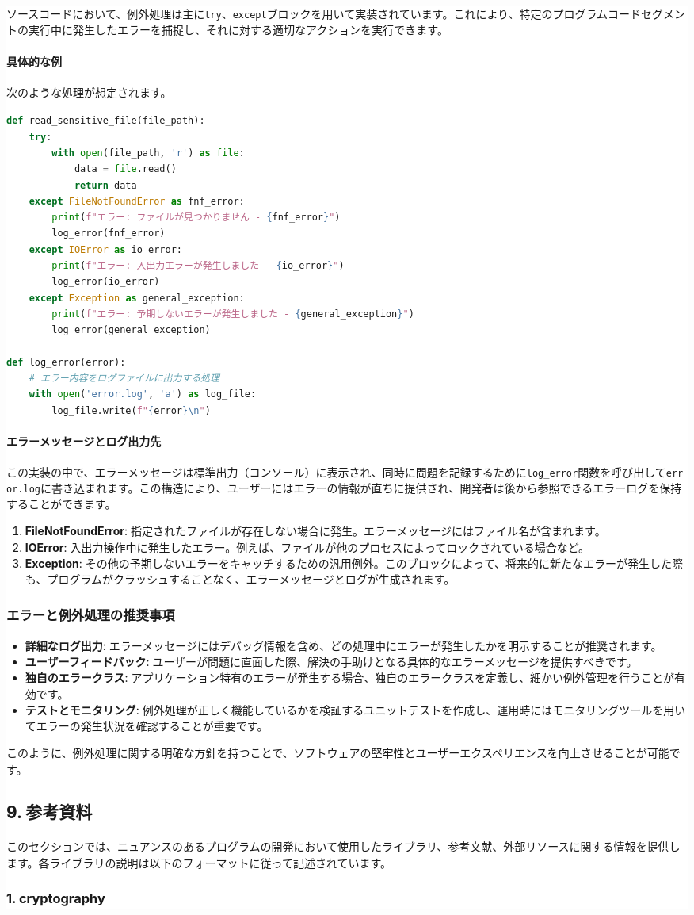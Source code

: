 ソースコードにおいて、例外処理は主に`try`、`except`ブロックを用いて実装されています。これにより、特定のプログラムコードセグメントの実行中に発生したエラーを捕捉し、それに対する適切なアクションを実行できます。

#### 具体的な例

次のような処理が想定されます。

```python
def read_sensitive_file(file_path):
    try:
        with open(file_path, 'r') as file:
            data = file.read()
            return data
    except FileNotFoundError as fnf_error:
        print(f"エラー: ファイルが見つかりません - {fnf_error}")
        log_error(fnf_error)
    except IOError as io_error:
        print(f"エラー: 入出力エラーが発生しました - {io_error}")
        log_error(io_error)
    except Exception as general_exception:
        print(f"エラー: 予期しないエラーが発生しました - {general_exception}")
        log_error(general_exception)

def log_error(error):
    # エラー内容をログファイルに出力する処理
    with open('error.log', 'a') as log_file:
        log_file.write(f"{error}\n")
```

#### エラーメッセージとログ出力先

この実装の中で、エラーメッセージは標準出力（コンソール）に表示され、同時に問題を記録するために`log_error`関数を呼び出して`error.log`に書き込まれます。この構造により、ユーザーにはエラーの情報が直ちに提供され、開発者は後から参照できるエラーログを保持することができます。

1. **FileNotFoundError**: 指定されたファイルが存在しない場合に発生。エラーメッセージにはファイル名が含まれます。
2. **IOError**: 入出力操作中に発生したエラー。例えば、ファイルが他のプロセスによってロックされている場合など。
3. **Exception**: その他の予期しないエラーをキャッチするための汎用例外。このブロックによって、将来的に新たなエラーが発生した際も、プログラムがクラッシュすることなく、エラーメッセージとログが生成されます。

### エラーと例外処理の推奨事項

- **詳細なログ出力**: エラーメッセージにはデバッグ情報を含め、どの処理中にエラーが発生したかを明示することが推奨されます。
- **ユーザーフィードバック**: ユーザーが問題に直面した際、解決の手助けとなる具体的なエラーメッセージを提供すべきです。
- **独自のエラークラス**: アプリケーション特有のエラーが発生する場合、独自のエラークラスを定義し、細かい例外管理を行うことが有効です。
- **テストとモニタリング**: 例外処理が正しく機能しているかを検証するユニットテストを作成し、運用時にはモニタリングツールを用いてエラーの発生状況を確認することが重要です。

このように、例外処理に関する明確な方針を持つことで、ソフトウェアの堅牢性とユーザーエクスペリエンスを向上させることが可能です。

## 9. 参考資料


このセクションでは、ニュアンスのあるプログラムの開発において使用したライブラリ、参考文献、外部リソースに関する情報を提供します。各ライブラリの説明は以下のフォーマットに従って記述されています。

### 1. cryptography
